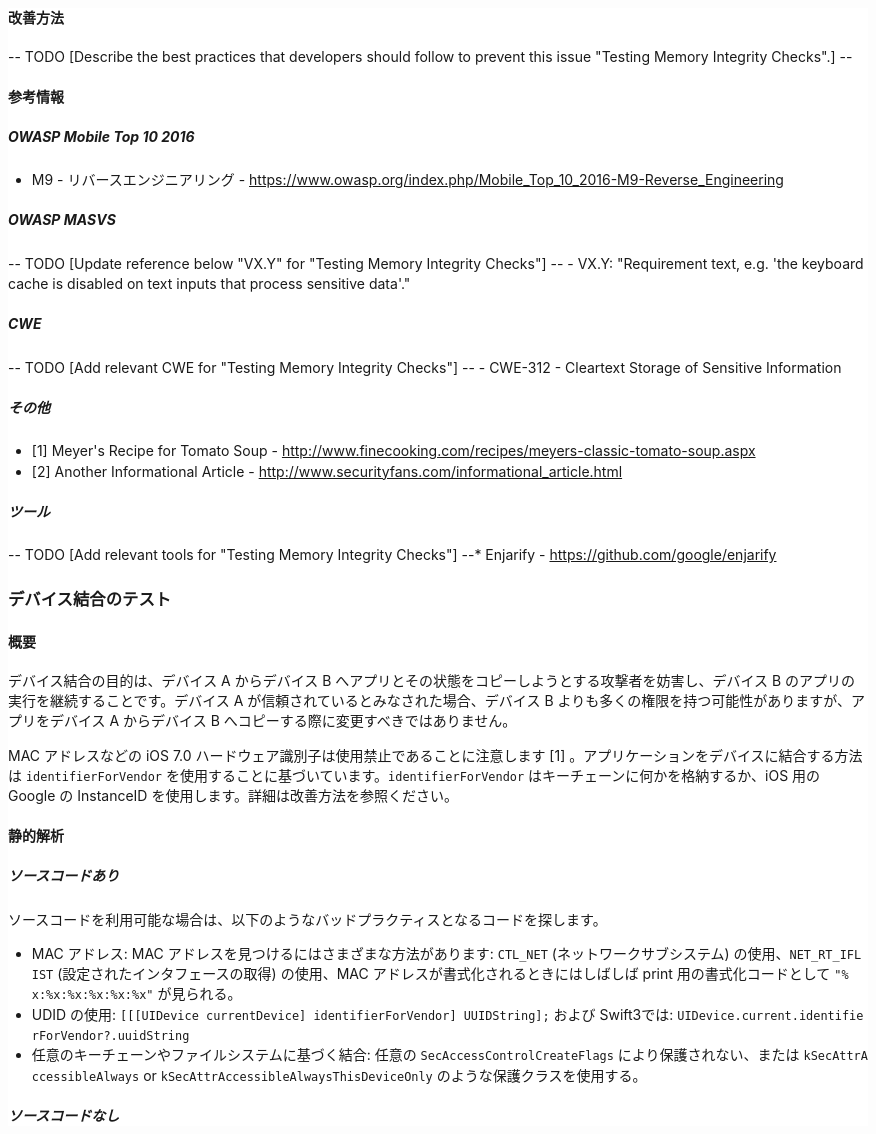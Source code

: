 #### 改善方法

-- TODO [Describe the best practices that developers should follow to prevent this issue "Testing Memory Integrity Checks".] --

#### 参考情報

##### OWASP Mobile Top 10 2016

- M9 - リバースエンジニアリング - https://www.owasp.org/index.php/Mobile_Top_10_2016-M9-Reverse_Engineering

##### OWASP MASVS

-- TODO [Update reference below "VX.Y" for "Testing Memory Integrity Checks"] -- - VX.Y: "Requirement text, e.g. 'the keyboard cache is disabled on text inputs that process sensitive data'."

##### CWE

-- TODO [Add relevant CWE for "Testing Memory Integrity Checks"] -- - CWE-312 - Cleartext Storage of Sensitive Information

##### その他

- [1] Meyer's Recipe for Tomato Soup - http://www.finecooking.com/recipes/meyers-classic-tomato-soup.aspx
- [2] Another Informational Article - http://www.securityfans.com/informational_article.html

##### ツール

-- TODO [Add relevant tools for "Testing Memory Integrity Checks"] --* Enjarify - https://github.com/google/enjarify

### デバイス結合のテスト

#### 概要

デバイス結合の目的は、デバイス A からデバイス B へアプリとその状態をコピーしようとする攻撃者を妨害し、デバイス B のアプリの実行を継続することです。デバイス A が信頼されているとみなされた場合、デバイス B よりも多くの権限を持つ可能性がありますが、アプリをデバイス A からデバイス B へコピーする際に変更すべきではありません。

MAC アドレスなどの iOS 7.0 ハードウェア識別子は使用禁止であることに注意します [1] 。アプリケーションをデバイスに結合する方法は `identifierForVendor` を使用することに基づいています。`identifierForVendor` はキーチェーンに何かを格納するか、iOS 用の Google の InstanceID を使用します。詳細は改善方法を参照ください。

#### 静的解析

##### ソースコードあり

ソースコードを利用可能な場合は、以下のようなバッドプラクティスとなるコードを探します。

- MAC アドレス: MAC アドレスを見つけるにはさまざまな方法があります: `CTL_NET` (ネットワークサブシステム) の使用、`NET_RT_IFLIST` (設定されたインタフェースの取得) の使用、MAC アドレスが書式化されるときにはしばしば print 用の書式化コードとして `"%x:%x:%x:%x:%x:%x"` が見られる。
- UDID の使用: `[[[UIDevice currentDevice] identifierForVendor] UUIDString];` および Swift3では: `UIDevice.current.identifierForVendor?.uuidString`
- 任意のキーチェーンやファイルシステムに基づく結合: 任意の `SecAccessControlCreateFlags` により保護されない、または `kSecAttrAccessibleAlways` or `kSecAttrAccessibleAlwaysThisDeviceOnly` のような保護クラスを使用する。


##### ソースコードなし
